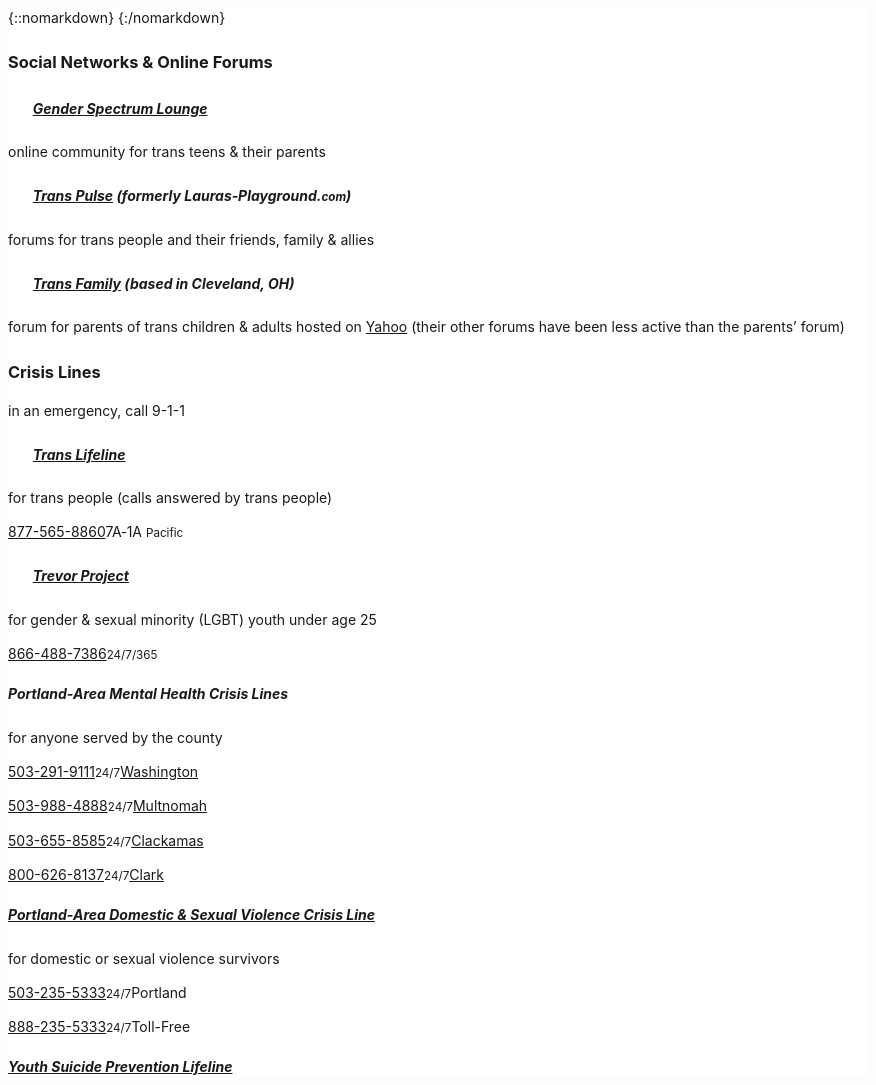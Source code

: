 <div class="videoimage"><a rel="nofollow noreferrer" target="_blank" href="https://www.nationalgeographic.com/tv/movies-and-specials/gender-revolution-a-journey-with-katie-couric" title="Gender Revolution: A Journey with Katie Couric (National Geographic)"><amp-img alt="Gender Revolution: A Journey with Katie Couric (National Geographic)" width="1920" height="1080" src="{{site.cache}}/320/Gender-Revolution-National-Geographic.jpg" srcset="{{site.cache}}/320/Gender-Revolution-National-Geographic.jpg 320w,{{site.cache}}/640/Gender-Revolution-National-Geographic.jpg 640w,{{site.cache}}/1280/Gender-Revolution-National-Geographic.jpg 1280w,{{site.cache}}/1920/Gender-Revolution-National-Geographic.jpg 1920w" layout="responsive"></amp-img></a></div>
{::nomarkdown}
<amp-youtube data-videoid="B67OVJTyV0I" layout="responsive" width="16" height="9" credentials="omit" data-param-rel=0 data-param-iv_load_policy=3 data-param-modestbranding=1 data-param-disablekb=1></amp-youtube>
{:/nomarkdown}
<h3>Social Networks & Online Forums</h3>
<h5><svg height="19" width="24.82" class="svg-flag"><use xlink:href="#svg-trans"/></svg><a rel="nofollow noreferrer" target="_blank" href="https://genderspectrum.org/lounge/">Gender Spectrum Lounge</a></h5>
<p>online community for trans teens & their parents</p>
<h5><svg height="19" width="24.82" class="svg-flag"><use xlink:href="#svg-trans"/></svg><a rel="nofollow noreferrer" target="_blank" href="https://www.transgenderpulse.com/">Trans Pulse</a> <span class="subheading">(formerly&nbsp;Lauras&#8209;Playground.<small>com</small>)</span></h5>
<p>forums for trans people and their friends, family & allies</p>
<h5><svg height="19" width="24.82" class="svg-flag"><use xlink:href="#svg-trans"/></svg><a rel="nofollow noreferrer" target="_blank" href="https://www.transfamily.org/discussion.html">Trans Family</a> <span class="subheading">(based in Cleveland, OH)</span></h5>
<p>forum for parents of trans children & adults hosted on <a rel="nofollow noreferrer" target="_blank" href="https://groups.yahoo.com/neo/groups/TransKidsFamily/info">Yahoo</a> (their other forums have been less active than the parents’ forum)</p>
<h3>Crisis Lines</h3>
<div class="subheading">in an emergency, call 9-1-1</div>
<h5><svg height="19" width="24.82" class="svg-flag"><use xlink:href="#svg-trans"/></svg><a rel="nofollow noreferrer" target="_blank" href="https://www.translifeline.org/">Trans Lifeline</a></h5>
<p>for trans people (calls&nbsp;answered&nbsp;by&nbsp;trans&nbsp;people)</p>
<p><a class="a-tel mono" rel="nofollow" href="tel:+1-877-565-8860">877-565-8860</a><span>7<span class="am-pm">A</span>&#8209;1<span class="am-pm">A</span>&nbsp;<small>Pacific</small></span></p>
<h5><svg height="19" width="24.82" class="svg-flag"><use xlink:href="#svg-gsm"/></svg><a rel="nofollow noreferrer" target="_blank" href="https://www.thetrevorproject.org/">Trevor Project</a></h5>
<p>for gender & sexual minority (LGBT) youth&nbsp;under&nbsp;age&nbsp;25</p>
<p><a class="a-tel mono" rel="nofollow" href="tel:+1-866-488-7386">866-488-7386</a><small>24/7/365</small></p>
<h5>Portland-Area Mental&nbsp;Health Crisis&nbsp;Lines</h5>
<p>for anyone served by the county</p>
<p><a class="a-tel mono" rel="nofollow" href="tel:+1-503-291-9111">503-291-9111</a><small>24/7</small><a rel="nofollow noreferrer" target="_blank" href="https://www.co.washington.or.us/HHS/MentalHealth/">Washington</a></p>
<p><a class="a-tel mono" rel="nofollow" href="tel:+1-503-988-4888">503-988-4888</a><small>24/7</small><a rel="nofollow noreferrer" target="_blank" href="https://multco.us/mhas/mental-health-crisis-intervention">Multnomah</a></p>
<p><a class="a-tel mono" rel="nofollow" href="tel:+1-503-655-8585">503-655-8585</a><small>24/7</small><a rel="nofollow noreferrer" target="_blank" href="http://www.clackamas.us/behavioralhealth/">Clackamas</a></p>
<p><a class="a-tel mono" rel="nofollow" href="tel:+1-800-626-8137">800-626-8137</a><small>24/7</small><a rel="nofollow noreferrer" target="_blank" href="https://www.clark.wa.gov/community-services/clark-county-crisis-services">Clark</a></p>
<h5><a rel="nofollow" href="https://calltosafety.org/">Portland-Area Domestic & Sexual Violence Crisis Line</a></h5>
<p>for domestic or sexual violence survivors</p>
<p><a class="a-tel mono" rel="nofollow" href="tel:+1-503-488-7386">503-235-5333</a><small>24/7</small><span>Portland</span></p>
<p><a class="a-tel mono" rel="nofollow" href="tel:+1-888-488-7386">888-235-5333</a><small>24/7</small><span>Toll-Free</span></p>
<h5><a rel="nofollow" href="https://oregonyouthline.org/">Youth Suicide Prevention Lifeline</a></h5>